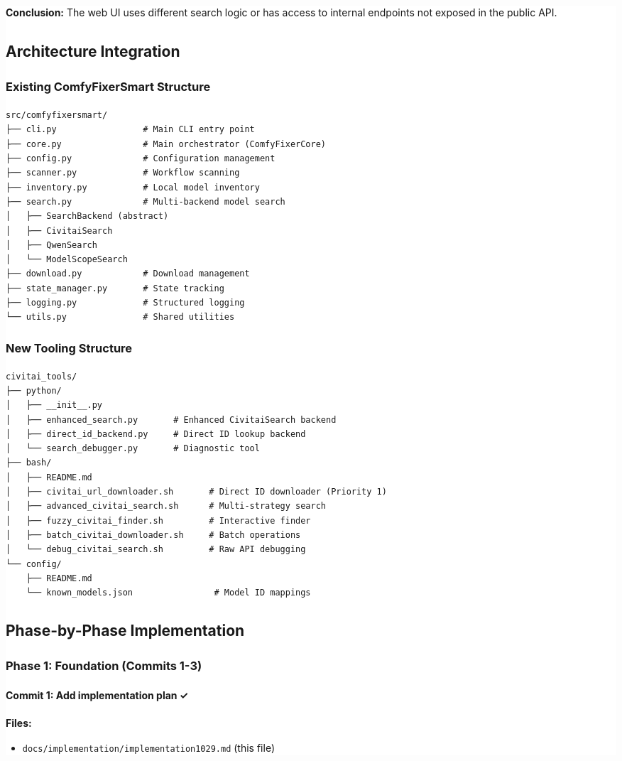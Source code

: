 **Conclusion:** The web UI uses different search logic or has access to internal endpoints not exposed in the public API.

## Architecture Integration

### Existing ComfyFixerSmart Structure
```
src/comfyfixersmart/
├── cli.py                 # Main CLI entry point
├── core.py                # Main orchestrator (ComfyFixerCore)
├── config.py              # Configuration management
├── scanner.py             # Workflow scanning
├── inventory.py           # Local model inventory
├── search.py              # Multi-backend model search
│   ├── SearchBackend (abstract)
│   ├── CivitaiSearch
│   ├── QwenSearch
│   └── ModelScopeSearch
├── download.py            # Download management
├── state_manager.py       # State tracking
├── logging.py             # Structured logging
└── utils.py               # Shared utilities
```

### New Tooling Structure
```
civitai_tools/
├── python/
│   ├── __init__.py
│   ├── enhanced_search.py       # Enhanced CivitaiSearch backend
│   ├── direct_id_backend.py     # Direct ID lookup backend
│   └── search_debugger.py       # Diagnostic tool
├── bash/
│   ├── README.md
│   ├── civitai_url_downloader.sh       # Direct ID downloader (Priority 1)
│   ├── advanced_civitai_search.sh      # Multi-strategy search
│   ├── fuzzy_civitai_finder.sh         # Interactive finder
│   ├── batch_civitai_downloader.sh     # Batch operations
│   └── debug_civitai_search.sh         # Raw API debugging
└── config/
    ├── README.md
    └── known_models.json                # Model ID mappings
```

## Phase-by-Phase Implementation

### Phase 1: Foundation (Commits 1-3)

#### Commit 1: Add implementation plan ✓
**Files:**
- `docs/implementation/implementation1029.md` (this file)
